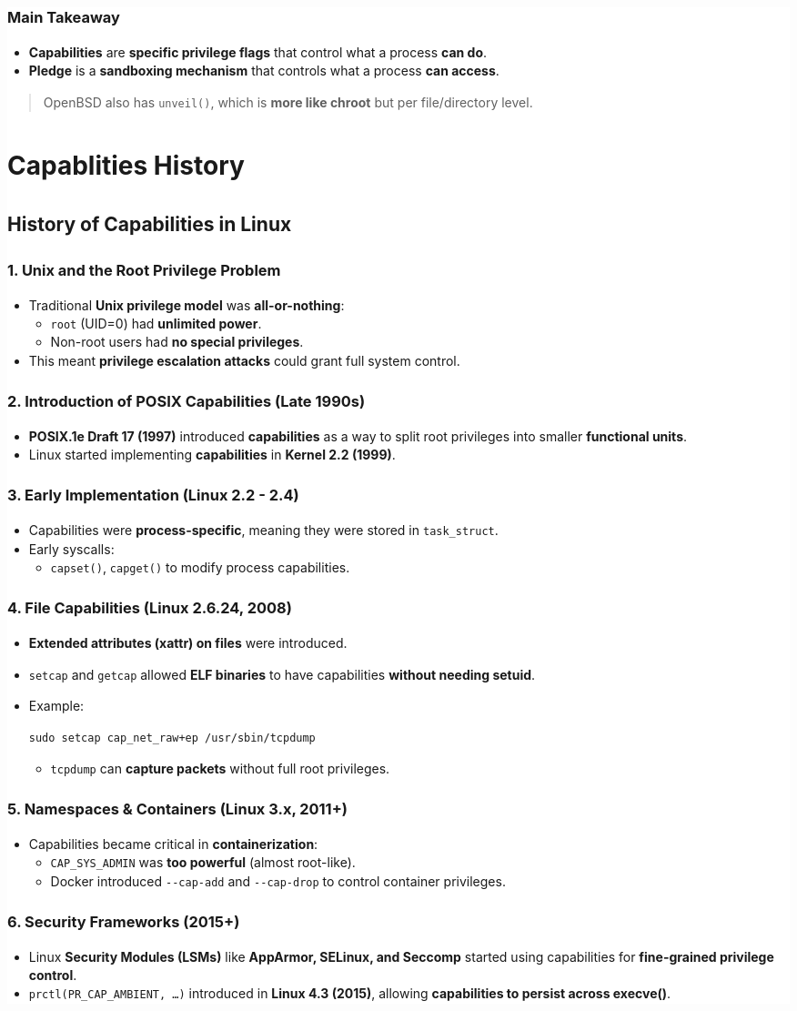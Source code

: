 ### **Main Takeaway**

- **Capabilities** are **specific privilege flags** that control what a process **can do**.
- **Pledge** is a **sandboxing mechanism** that controls what a process **can access**.

> OpenBSD also has `unveil()`, which is **more like chroot** but per file/directory level.

# Capablities History

## **History of Capabilities in Linux**

### **1. Unix and the Root Privilege Problem**

- Traditional **Unix privilege model** was **all-or-nothing**:
    - `root` (UID=0) had **unlimited power**.
    - Non-root users had **no special privileges**.
- This meant **privilege escalation attacks** could grant full system control.

### **2. Introduction of POSIX Capabilities (Late 1990s)**

- **POSIX.1e Draft 17 (1997)** introduced **capabilities** as a way to split root privileges into smaller **functional units**.
- Linux started implementing **capabilities** in **Kernel 2.2 (1999)**.

### **3. Early Implementation (Linux 2.2 - 2.4)**

- Capabilities were **process-specific**, meaning they were stored in `task_struct`.
- Early syscalls:
    - `capset()`, `capget()` to modify process capabilities.

### **4. File Capabilities (Linux 2.6.24, 2008)**

- **Extended attributes (xattr) on files** were introduced.
- `setcap` and `getcap` allowed **ELF binaries** to have capabilities **without needing setuid**.
- Example:
    
    
    `sudo setcap cap_net_raw+ep /usr/sbin/tcpdump`
    
    - `tcpdump` can **capture packets** without full root privileges.

### **5. Namespaces & Containers (Linux 3.x, 2011+)**

- Capabilities became critical in **containerization**:
    - `CAP_SYS_ADMIN` was **too powerful** (almost root-like).
    - Docker introduced `--cap-add` and `--cap-drop` to control container privileges.

### **6. Security Frameworks (2015+)**

- Linux **Security Modules (LSMs)** like **AppArmor, SELinux, and Seccomp** started using capabilities for **fine-grained privilege control**.
- `prctl(PR_CAP_AMBIENT, …)` introduced in **Linux 4.3 (2015)**, allowing **capabilities to persist across execve()**.
